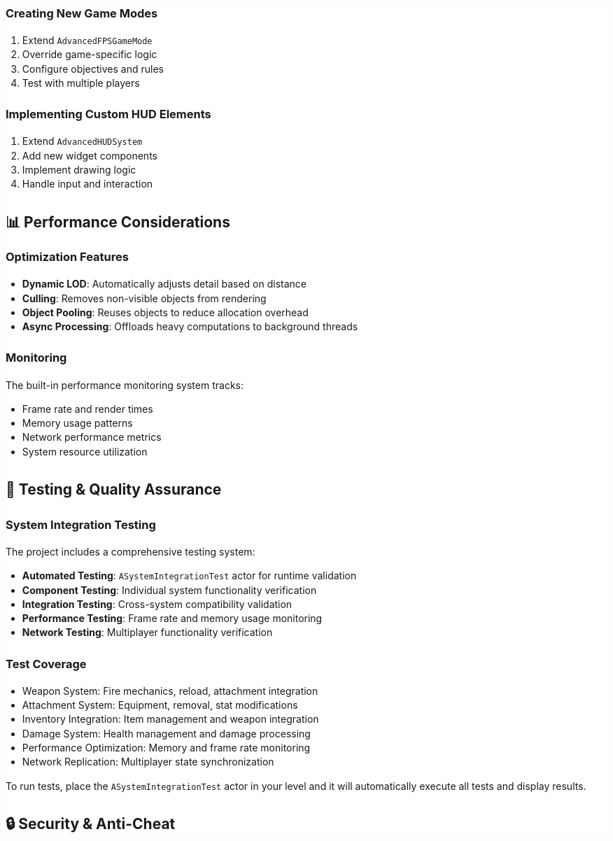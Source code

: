 ### Creating New Game Modes
1. Extend `AdvancedFPSGameMode`
2. Override game-specific logic
3. Configure objectives and rules
4. Test with multiple players

### Implementing Custom HUD Elements
1. Extend `AdvancedHUDSystem`
2. Add new widget components
3. Implement drawing logic
4. Handle input and interaction

## 📊 Performance Considerations

### Optimization Features
- **Dynamic LOD**: Automatically adjusts detail based on distance
- **Culling**: Removes non-visible objects from rendering
- **Object Pooling**: Reuses objects to reduce allocation overhead
- **Async Processing**: Offloads heavy computations to background threads

### Monitoring
The built-in performance monitoring system tracks:
- Frame rate and render times
- Memory usage patterns
- Network performance metrics
- System resource utilization

## 🧪 Testing & Quality Assurance

### System Integration Testing
The project includes a comprehensive testing system:
- **Automated Testing**: `ASystemIntegrationTest` actor for runtime validation
- **Component Testing**: Individual system functionality verification
- **Integration Testing**: Cross-system compatibility validation
- **Performance Testing**: Frame rate and memory usage monitoring
- **Network Testing**: Multiplayer functionality verification

### Test Coverage
- Weapon System: Fire mechanics, reload, attachment integration
- Attachment System: Equipment, removal, stat modifications
- Inventory Integration: Item management and weapon integration
- Damage System: Health management and damage processing
- Performance Optimization: Memory and frame rate monitoring
- Network Replication: Multiplayer state synchronization

To run tests, place the `ASystemIntegrationTest` actor in your level and it will automatically execute all tests and display results.

## 🔒 Security & Anti-Cheat
